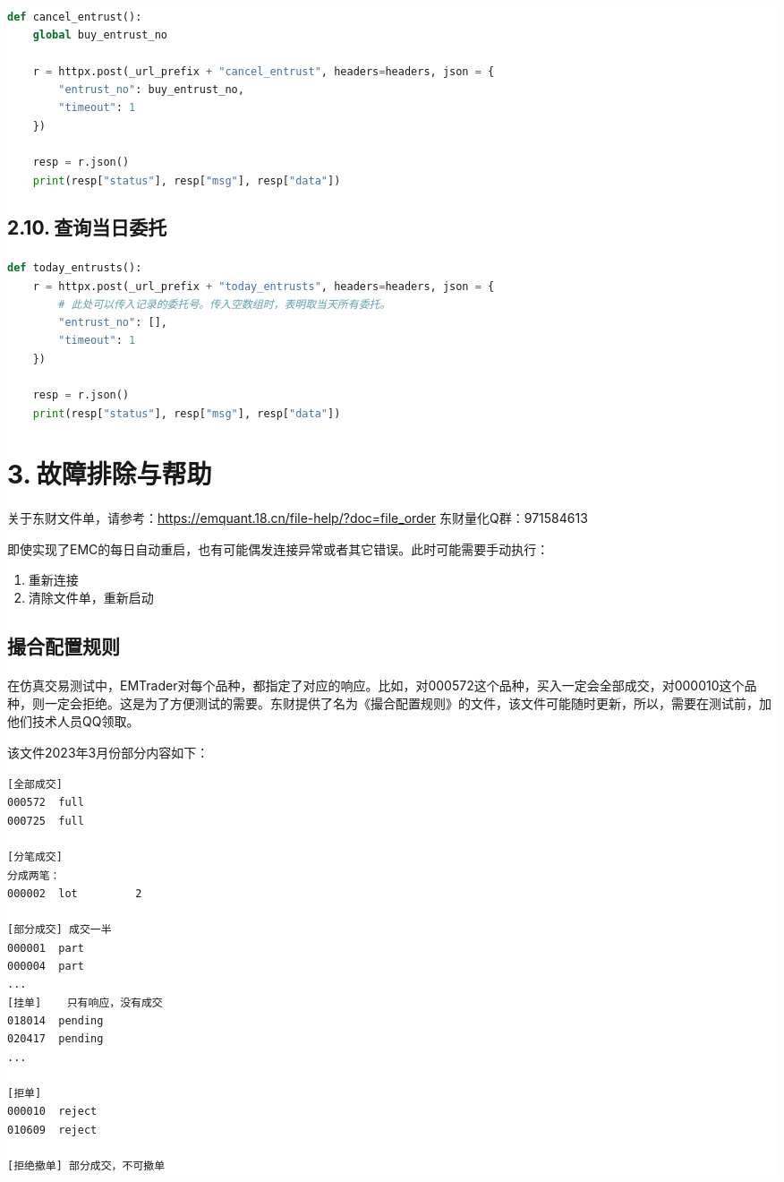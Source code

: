 ```python
def cancel_entrust():
    global buy_entrust_no

    r = httpx.post(_url_prefix + "cancel_entrust", headers=headers, json = {
        "entrust_no": buy_entrust_no,
        "timeout": 1
    })

    resp = r.json()
    print(resp["status"], resp["msg"], resp["data"])

```
## 2.10. 查询当日委托
```python
def today_entrusts():
    r = httpx.post(_url_prefix + "today_entrusts", headers=headers, json = {
        # 此处可以传入记录的委托号。传入空数组时，表明取当天所有委托。
        "entrust_no": [],
        "timeout": 1
    })

    resp = r.json()
    print(resp["status"], resp["msg"], resp["data"])
```

# 3. 故障排除与帮助

关于东财文件单，请参考：https://emquant.18.cn/file-help/?doc=file_order
东财量化Q群：971584613

即使实现了EMC的每日自动重启，也有可能偶发连接异常或者其它错误。此时可能需要手动执行：
1. 重新连接
2. 清除文件单，重新启动

## 撮合配置规则
在仿真交易测试中，EMTrader对每个品种，都指定了对应的响应。比如，对000572这个品种，买入一定会全部成交，对000010这个品种，则一定会拒绝。这是为了方便测试的需要。东财提供了名为《撮合配置规则》的文件，该文件可能随时更新，所以，需要在测试前，加他们技术人员QQ领取。

该文件2023年3月份部分内容如下：
```
[全部成交]
000572	full
000725	full

[分笔成交] 
分成两笔：
000002	lot      	2

[部分成交] 成交一半
000001	part
000004	part
...
[挂单]	只有响应，没有成交
018014	pending
020417	pending
...

[拒单]	
000010	reject
010609	reject

[拒绝撤单] 部分成交，不可撤单
```